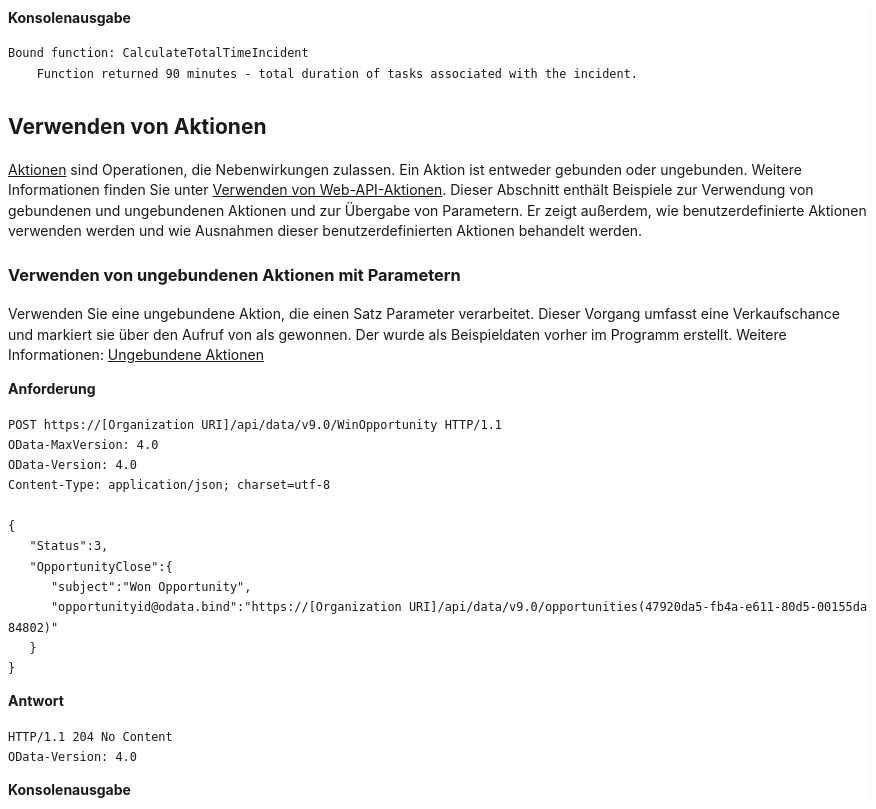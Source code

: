  **Konsolenausgabe**  
  
```  
Bound function: CalculateTotalTimeIncident  
    Function returned 90 minutes - total duration of tasks associated with the incident.  
```  
  
<a name="bkmk_workingWithActions"></a> 
  
## <a name="working-with-actions"></a>Verwenden von Aktionen  

[Aktionen](web-api-types-operations.md#bkmk_actions) sind Operationen, die Nebenwirkungen zulassen. Ein Aktion ist entweder gebunden oder ungebunden. Weitere Informationen finden Sie unter [Verwenden von Web-API-Aktionen](use-web-api-actions.md). Dieser Abschnitt enthält Beispiele zur Verwendung von gebundenen und ungebundenen Aktionen und zur Übergabe von Parametern. Er zeigt außerdem, wie benutzerdefinierte Aktionen verwenden werden und wie Ausnahmen dieser benutzerdefinierten Aktionen behandelt werden.  
  
<a name="bkmk_unboundActionWithParams"></a>
   
### <a name="using-unbound-action-with-parameters"></a>Verwenden von ungebundenen Aktionen mit Parametern 
 
Verwenden Sie eine ungebundene Aktion, die einen Satz Parameter verarbeitet. Dieser Vorgang umfasst eine Verkaufschance und markiert sie über den Aufruf von <xref href="Microsoft.Dynamics.CRM.WinOpportunity?text=WinOpportunity Action" /> als gewonnen. Der <xref href="Microsoft.Dynamics.CRM.opportunity?text=opportunity EntityType" /> wurde als Beispieldaten vorher im Programm erstellt. Weitere Informationen: [Ungebundene Aktionen](use-web-api-actions.md#bkmk_unboundActions)  
  
 **Anforderung**  
  
```http  
POST https://[Organization URI]/api/data/v9.0/WinOpportunity HTTP/1.1  
OData-MaxVersion: 4.0  
OData-Version: 4.0  
Content-Type: application/json; charset=utf-8  
  
{  
   "Status":3,  
   "OpportunityClose":{  
      "subject":"Won Opportunity",  
      "opportunityid@odata.bind":"https://[Organization URI]/api/data/v9.0/opportunities(47920da5-fb4a-e611-80d5-00155da84802)"  
   }  
}  
```  
  
 **Antwort**  
  
```http  
HTTP/1.1 204 No Content  
OData-Version: 4.0   
```  
  
 **Konsolenausgabe**  
  